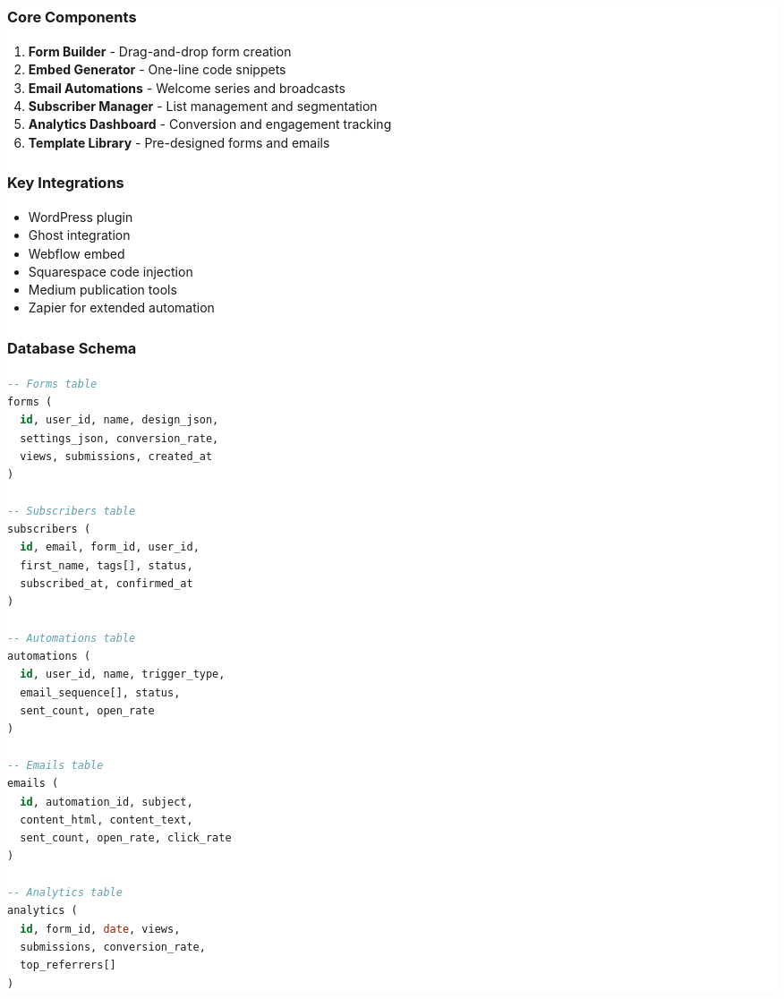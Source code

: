 ### Core Components
1. **Form Builder** - Drag-and-drop form creation
2. **Embed Generator** - One-line code snippets
3. **Email Automations** - Welcome series and broadcasts
4. **Subscriber Manager** - List management and segmentation
5. **Analytics Dashboard** - Conversion and engagement tracking
6. **Template Library** - Pre-designed forms and emails

### Key Integrations
- WordPress plugin
- Ghost integration
- Webflow embed
- Squarespace code injection
- Medium publication tools
- Zapier for extended automation

### Database Schema
```sql
-- Forms table
forms (
  id, user_id, name, design_json,
  settings_json, conversion_rate,
  views, submissions, created_at
)

-- Subscribers table
subscribers (
  id, email, form_id, user_id,
  first_name, tags[], status,
  subscribed_at, confirmed_at
)

-- Automations table
automations (
  id, user_id, name, trigger_type,
  email_sequence[], status,
  sent_count, open_rate
)

-- Emails table
emails (
  id, automation_id, subject,
  content_html, content_text,
  sent_count, open_rate, click_rate
)

-- Analytics table
analytics (
  id, form_id, date, views,
  submissions, conversion_rate,
  top_referrers[]
)
```
